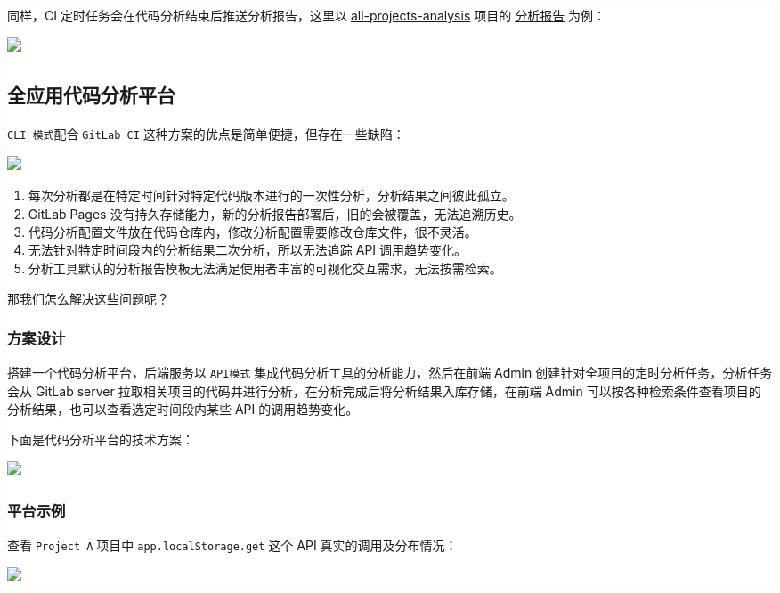   


同样，CI 定时任务会在代码分析结束后推送分析报告，这里以 [all-projects-analysis](https://github.com/liangxin199045/all-projects-analysis) 项目的 [分析报告](https://liangxin199045.github.io/all-projects-analysis/) 为例：

  


![](https://p3-juejin.byteimg.com/tos-cn-i-k3u1fbpfcp/b223c7494a744f479fcc01f38fc37498~tplv-k3u1fbpfcp-zoom-1.image)

  


## 全应用代码分析平台

`CLI 模式`配合 `GitLab CI` 这种方案的优点是简单便捷，但存在一些缺陷：

  


![](https://p3-juejin.byteimg.com/tos-cn-i-k3u1fbpfcp/7efea5d0ccb847cab8839a4e9b798ecb~tplv-k3u1fbpfcp-zoom-1.image)

1.  每次分析都是在特定时间针对特定代码版本进行的一次性分析，分析结果之间彼此孤立。
1.  GitLab Pages 没有持久存储能力，新的分析报告部署后，旧的会被覆盖，无法追溯历史。
1.  代码分析配置文件放在代码仓库内，修改分析配置需要修改仓库文件，很不灵活。
1.  无法针对特定时间段内的分析结果二次分析，所以无法追踪 API 调用趋势变化。
1.  分析工具默认的分析报告模板无法满足使用者丰富的可视化交互需求，无法按需检索。

  
  
  
 
那我们怎么解决这些问题呢？

  


### 方案设计

  


搭建一个代码分析平台，后端服务以 `API模式` 集成代码分析工具的分析能力，然后在前端 Admin 创建针对全项目的定时分析任务，分析任务会从 GitLab server 拉取相关项目的代码并进行分析，在分析完成后将分析结果入库存储，在前端 Admin 可以按各种检索条件查看项目的分析结果，也可以查看选定时间段内某些 API 的调用趋势变化。

  


下面是代码分析平台的技术方案：

![](https://p3-juejin.byteimg.com/tos-cn-i-k3u1fbpfcp/3c2ec6c2cbad46f7a094fb3d800244d3~tplv-k3u1fbpfcp-zoom-1.image)

  


### 平台示例

  


查看 `Project A` 项目中 `app.localStorage.get` 这个 API 真实的调用及分布情况：

![](https://p3-juejin.byteimg.com/tos-cn-i-k3u1fbpfcp/ba7912225cce49eb9f90d28fbed5b05d~tplv-k3u1fbpfcp-zoom-1.image)

  
